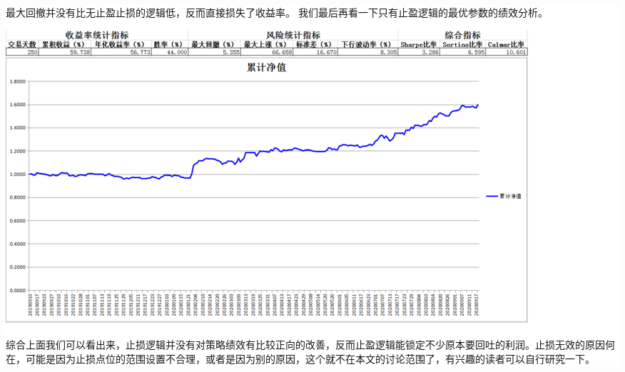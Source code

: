 最大回撤并没有比无止盈止损的逻辑低，反而直接损失了收益率。
我们最后再看一下只有止盈逻辑的最优参数的绩效分析。

![仅止盈的最优参数绩效](../images/optim/11.png)

综合上面我们可以看出来，止损逻辑并没有对策略绩效有比较正向的改善，反而止盈逻辑能锁定不少原本要回吐的利润。止损无效的原因何在，可能是因为止损点位的范围设置不合理，或者是因为别的原因，这个就不在本文的讨论范围了，有兴趣的读者可以自行研究一下。